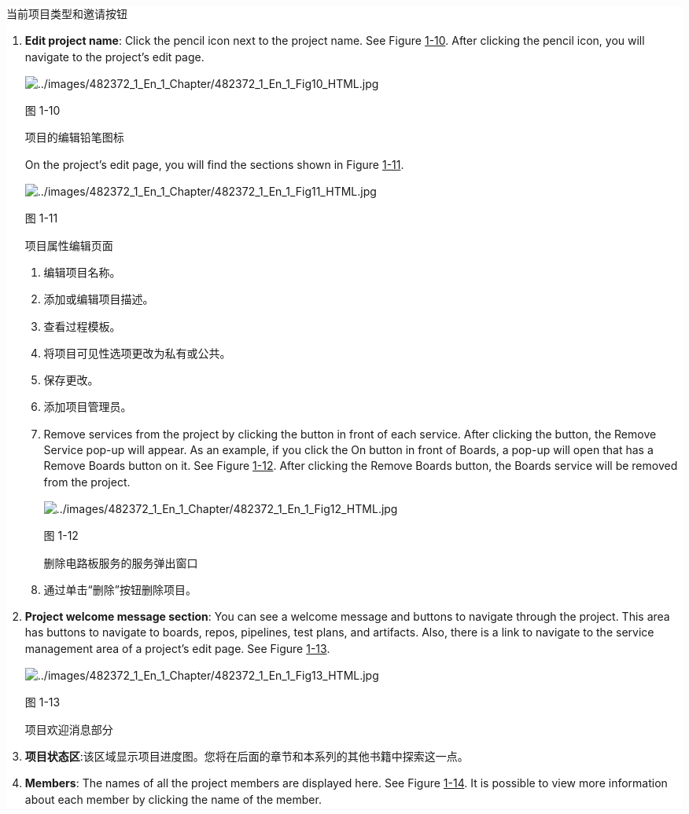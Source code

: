 当前项目类型和邀请按钮

1.  **Edit project name**: Click the pencil icon next to the project name. See Figure [1-10](#Fig10). After clicking the pencil icon, you will navigate to the project’s edit page.

    ![../images/482372_1_En_1_Chapter/482372_1_En_1_Fig10_HTML.jpg](../images/482372_1_En_1_Chapter/482372_1_En_1_Fig10_HTML.jpg)

    图 1-10

    项目的编辑铅笔图标

    On the project’s edit page, you will find the sections shown in Figure [1-11](#Fig11).

    ![../images/482372_1_En_1_Chapter/482372_1_En_1_Fig11_HTML.jpg](../images/482372_1_En_1_Chapter/482372_1_En_1_Fig11_HTML.jpg)

    图 1-11

    项目属性编辑页面

    1.  编辑项目名称。

    2.  添加或编辑项目描述。

    3.  查看过程模板。

    4.  将项目可见性选项更改为私有或公共。

    5.  保存更改。

    6.  添加项目管理员。

    7.  Remove services from the project by clicking the button in front of each service. After clicking the button, the Remove Service pop-up will appear. As an example, if you click the On button in front of Boards, a pop-up will open that has a Remove Boards button on it. See Figure [1-12](#Fig12). After clicking the Remove Boards button, the Boards service will be removed from the project.

        ![../images/482372_1_En_1_Chapter/482372_1_En_1_Fig12_HTML.jpg](../images/482372_1_En_1_Chapter/482372_1_En_1_Fig12_HTML.jpg)

        图 1-12

        删除电路板服务的服务弹出窗口

    8.  通过单击“删除”按钮删除项目。

2.  **Project welcome message section**: You can see a welcome message and buttons to navigate through the project. This area has buttons to navigate to boards, repos, pipelines, test plans, and artifacts. Also, there is a link to navigate to the service management area of a project’s edit page. See Figure [1-13](#Fig13).

    ![../images/482372_1_En_1_Chapter/482372_1_En_1_Fig13_HTML.jpg](../images/482372_1_En_1_Chapter/482372_1_En_1_Fig13_HTML.jpg)

    图 1-13

    项目欢迎消息部分

3.  **项目状态区**:该区域显示项目进度图。您将在后面的章节和本系列的其他书籍中探索这一点。

4.  **Members**: The names of all the project members are displayed here. See Figure [1-14](#Fig14). It is possible to view more information about each member by clicking the name of the member.

